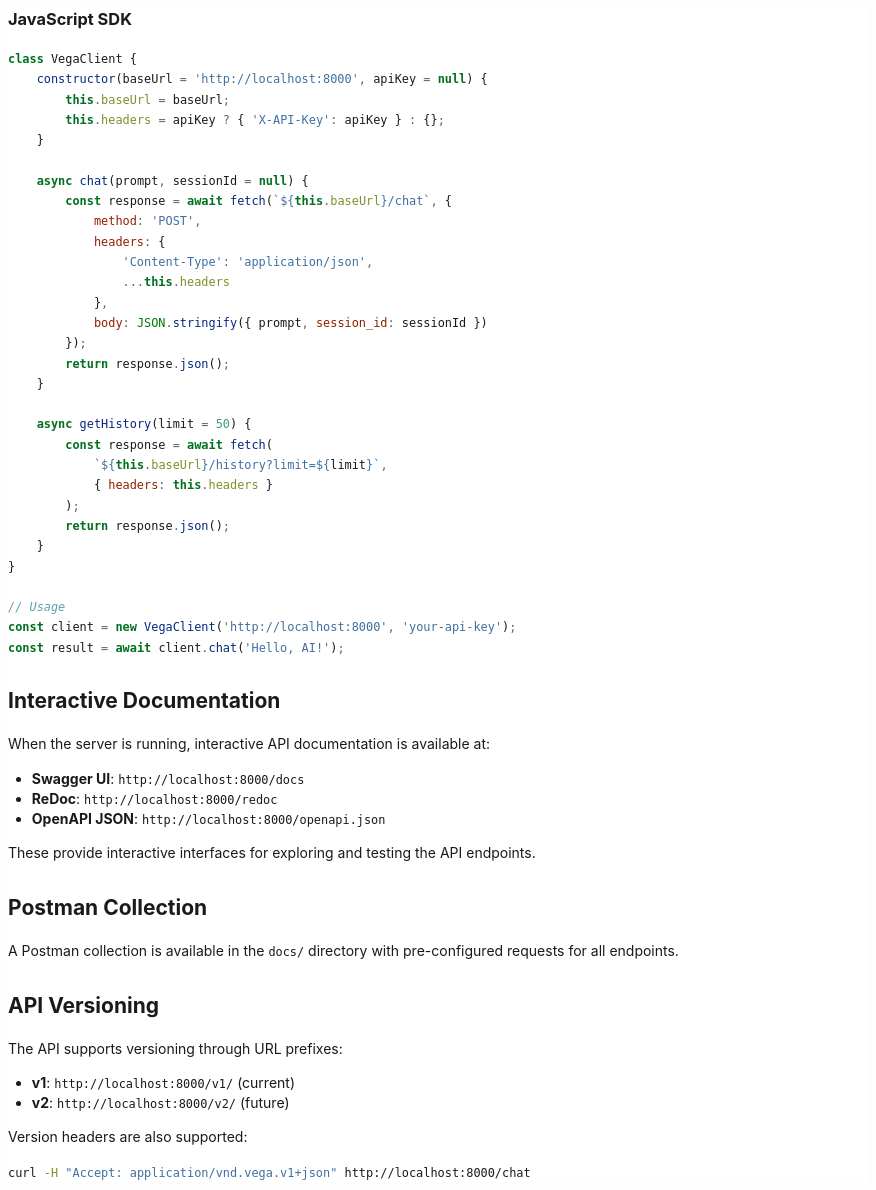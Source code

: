 ### JavaScript SDK

```javascript
class VegaClient {
    constructor(baseUrl = 'http://localhost:8000', apiKey = null) {
        this.baseUrl = baseUrl;
        this.headers = apiKey ? { 'X-API-Key': apiKey } : {};
    }
    
    async chat(prompt, sessionId = null) {
        const response = await fetch(`${this.baseUrl}/chat`, {
            method: 'POST',
            headers: {
                'Content-Type': 'application/json',
                ...this.headers
            },
            body: JSON.stringify({ prompt, session_id: sessionId })
        });
        return response.json();
    }
    
    async getHistory(limit = 50) {
        const response = await fetch(
            `${this.baseUrl}/history?limit=${limit}`,
            { headers: this.headers }
        );
        return response.json();
    }
}

// Usage
const client = new VegaClient('http://localhost:8000', 'your-api-key');
const result = await client.chat('Hello, AI!');
```

## Interactive Documentation

When the server is running, interactive API documentation is available at:

- **Swagger UI**: `http://localhost:8000/docs`
- **ReDoc**: `http://localhost:8000/redoc`
- **OpenAPI JSON**: `http://localhost:8000/openapi.json`

These provide interactive interfaces for exploring and testing the API endpoints.

## Postman Collection

A Postman collection is available in the `docs/` directory with pre-configured requests for all endpoints.

## API Versioning

The API supports versioning through URL prefixes:

- **v1**: `http://localhost:8000/v1/` (current)
- **v2**: `http://localhost:8000/v2/` (future)

Version headers are also supported:

```bash
curl -H "Accept: application/vnd.vega.v1+json" http://localhost:8000/chat
```
